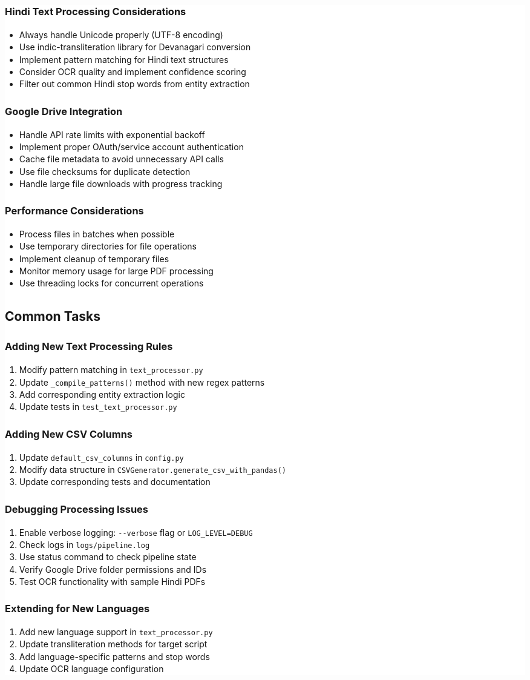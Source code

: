 ### Hindi Text Processing Considerations
- Always handle Unicode properly (UTF-8 encoding)
- Use indic-transliteration library for Devanagari conversion
- Implement pattern matching for Hindi text structures
- Consider OCR quality and implement confidence scoring
- Filter out common Hindi stop words from entity extraction

### Google Drive Integration
- Handle API rate limits with exponential backoff
- Implement proper OAuth/service account authentication
- Cache file metadata to avoid unnecessary API calls
- Use file checksums for duplicate detection
- Handle large file downloads with progress tracking

### Performance Considerations
- Process files in batches when possible
- Use temporary directories for file operations
- Implement cleanup of temporary files
- Monitor memory usage for large PDF processing
- Use threading locks for concurrent operations

## Common Tasks

### Adding New Text Processing Rules
1. Modify pattern matching in `text_processor.py`
2. Update `_compile_patterns()` method with new regex patterns
3. Add corresponding entity extraction logic
4. Update tests in `test_text_processor.py`

### Adding New CSV Columns
1. Update `default_csv_columns` in `config.py`
2. Modify data structure in `CSVGenerator.generate_csv_with_pandas()`
3. Update corresponding tests and documentation

### Debugging Processing Issues
1. Enable verbose logging: `--verbose` flag or `LOG_LEVEL=DEBUG`
2. Check logs in `logs/pipeline.log`
3. Use status command to check pipeline state
4. Verify Google Drive folder permissions and IDs
5. Test OCR functionality with sample Hindi PDFs

### Extending for New Languages
1. Add new language support in `text_processor.py`
2. Update transliteration methods for target script
3. Add language-specific patterns and stop words
4. Update OCR language configuration
